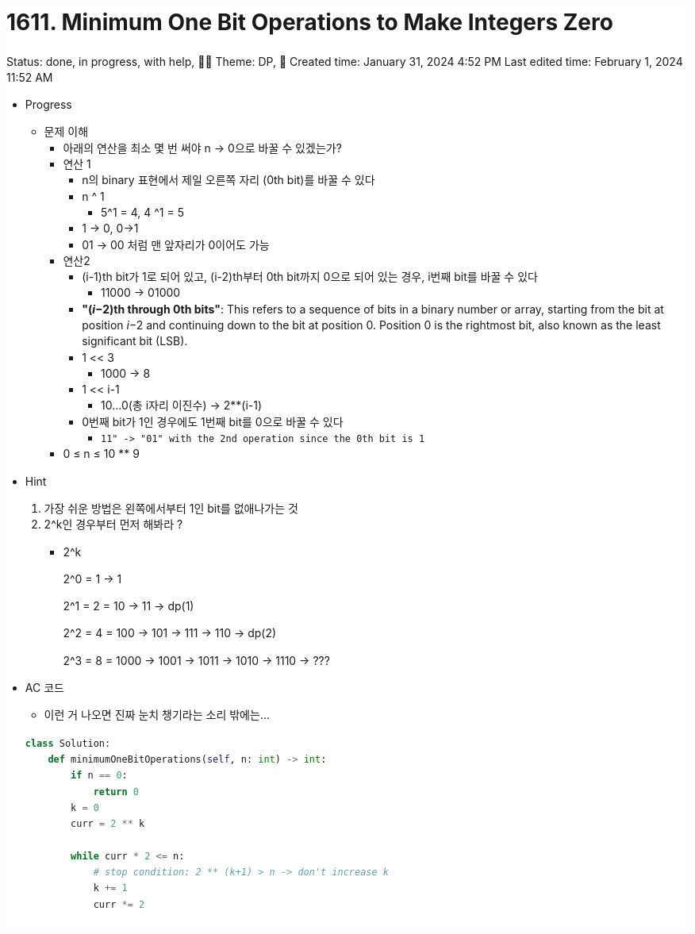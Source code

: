 # 1611. Minimum One Bit Operations to Make Integers Zero

Status: done, in progress, with help, 🏋️‍♀️
Theme: DP, 🧱
Created time: January 31, 2024 4:52 PM
Last edited time: February 1, 2024 11:52 AM

- Progress
    - 문제 이해
        - 아래의 연산을 최소 몇 번 써야 n → 0으로 바꿀 수 있겠는가?
        - 연산 1
            - n의 binary 표현에서 제일 오른쪽 자리 (0th bit)를 바꿀 수 있다
            - n ^ 1
                - 5^1 = 4, 4 ^1 = 5
            - 1 → 0, 0→1
            - 01 → 00 처럼 맨 앞자리가 0이어도 가능
        - 연산2
            - (i-1)th bit가 1로 되어 있고,  (i-2)th부터 0th bit까지 0으로 되어 있는 경우, i번째 bit를 바꿀 수 있다
                - 11000 → 01000
            - **"(*i*−2)th through 0th bits"**: This refers to a sequence of bits in a binary number or array, starting from the bit at position *i*−2 and continuing down to the bit at position 0. Position 0 is the rightmost bit, also known as the least significant bit (LSB).
            - 1 << 3
                - 1000 → 8
            - 1 << i-1
                - 10…0(총 i자리 이진수) → 2**(i-1)
            - 0번째 bit가 1인 경우에도 1번째 bit를 0으로 바꿀 수 있다
                - `11" -> "01" with the 2nd operation since the 0th bit is 1`
        - 0 ≤ n ≤ 10 ** 9
- Hint
    1. 가장 쉬운 방법은 왼쪽에서부터 1인 bit를 없애나가는 것 
    2. 2^k인 경우부터 먼저 해봐라 ?
        - 2^k
            
            2^0 = 1 → 1
            
            2^1 = 2 = 10 → 11 → dp(1)
            
            2^2 = 4 = 100 → 101 → 111 → 110 → dp(2)
            
            2^3 = 8 = 1000 → 1001 → 1011 → 1010 → 1110 → ???
            
- AC 코드
    - 이런 거 나오면 진짜 눈치 챙기라는 소리 밖에는…
    
    ```python
    class Solution:
        def minimumOneBitOperations(self, n: int) -> int:
            if n == 0:
                return 0
            k = 0
            curr = 2 ** k
    
            while curr * 2 <= n:
                # stop condition: 2 ** (k+1) > n -> don't increase k 
                k += 1
                curr *= 2 
            